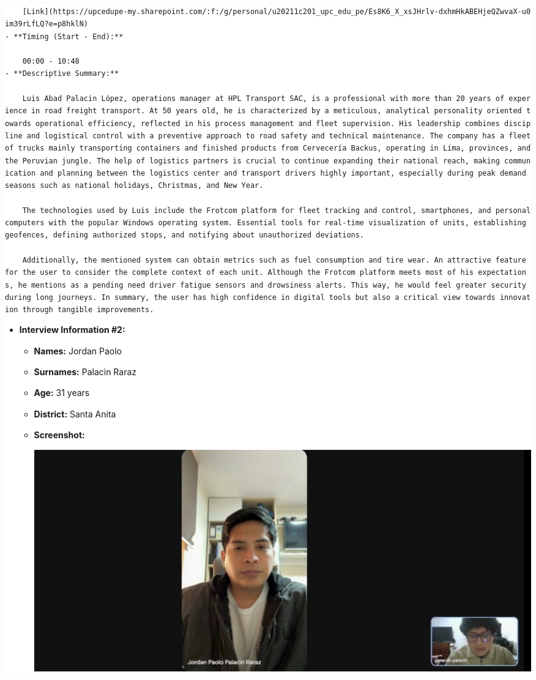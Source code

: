         [Link](https://upcedupe-my.sharepoint.com/:f:/g/personal/u20211c201_upc_edu_pe/Es8K6_X_xsJHrlv-dxhmHkABEHjeQZwvaX-u0im39rLfLQ?e=p8hklN)
    - **Timing (Start - End):**
        
        00:00 - 10:48
    - **Descriptive Summary:** 
        
        Luis Abad Palacin López, operations manager at HPL Transport SAC, is a professional with more than 20 years of experience in road freight transport. At 50 years old, he is characterized by a meticulous, analytical personality oriented towards operational efficiency, reflected in his process management and fleet supervision. His leadership combines discipline and logistical control with a preventive approach to road safety and technical maintenance. The company has a fleet of trucks mainly transporting containers and finished products from Cervecería Backus, operating in Lima, provinces, and the Peruvian jungle. The help of logistics partners is crucial to continue expanding their national reach, making communication and planning between the logistics center and transport drivers highly important, especially during peak demand seasons such as national holidays, Christmas, and New Year.   

        The technologies used by Luis include the Frotcom platform for fleet tracking and control, smartphones, and personal computers with the popular Windows operating system. Essential tools for real-time visualization of units, establishing geofences, defining authorized stops, and notifying about unauthorized deviations.  

        Additionally, the mentioned system can obtain metrics such as fuel consumption and tire wear. An attractive feature for the user to consider the complete context of each unit. Although the Frotcom platform meets most of his expectations, he mentions as a pending need driver fatigue sensors and drowsiness alerts. This way, he would feel greater security during long journeys. In summary, the user has high confidence in digital tools but also a critical view towards innovation through tangible improvements.

- **Interview Information #2:**

    - **Names:** Jordan Paolo  
    - **Surnames:** Palacin Raraz  
    - **Age:** 31 years  
    - **District:** Santa Anita  
    - **Screenshot:**  

      ![Interview2](../src/images/chapter2/interviews/Segmento1-Entrevista2.jpg)  
        